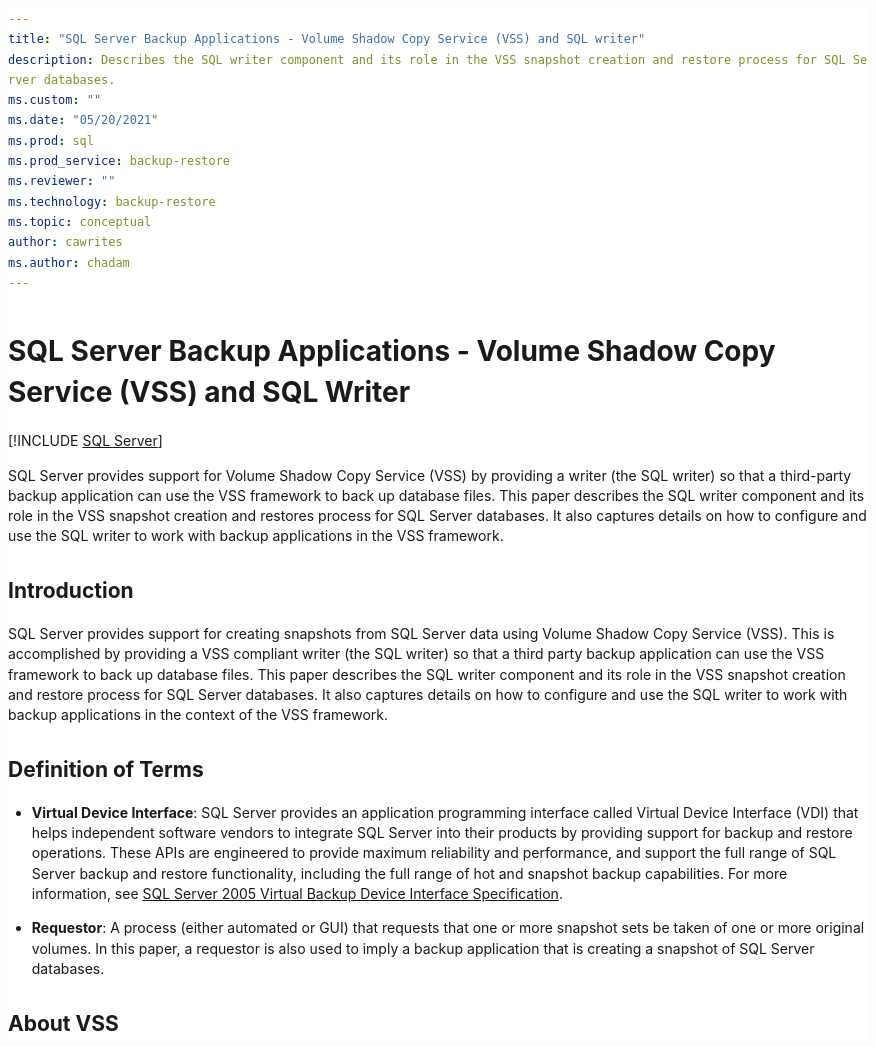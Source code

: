 ```yaml
---
title: "SQL Server Backup Applications - Volume Shadow Copy Service (VSS) and SQL writer"
description: Describes the SQL writer component and its role in the VSS snapshot creation and restore process for SQL Server databases. 
ms.custom: ""
ms.date: "05/20/2021"
ms.prod: sql
ms.prod_service: backup-restore
ms.reviewer: ""
ms.technology: backup-restore
ms.topic: conceptual
author: cawrites
ms.author: chadam
---
```

# SQL Server Backup Applications - Volume Shadow Copy Service (VSS) and SQL Writer
 [!INCLUDE [SQL Server](../../includes/applies-to-version/sqlserver.md)]

SQL Server provides support for Volume Shadow Copy Service (VSS) by providing a writer (the SQL writer) so that a third-party backup application can use the VSS framework to back up database files. This paper describes the SQL writer component and its role in the VSS snapshot creation and restores process for SQL Server databases. It also captures details on how to configure and use the SQL writer to work with backup applications in the VSS framework.


## Introduction

SQL Server provides support for creating snapshots from SQL Server data using Volume Shadow Copy Service (VSS). This is accomplished by providing a VSS compliant writer (the SQL writer) so that a third party backup application can use the VSS framework to back up database files. This paper describes the SQL writer component and its role in the VSS snapshot creation and restore process for SQL Server databases. It also captures details on how to configure and use the SQL writer to work with backup applications in the context of the VSS framework.

## Definition of Terms

- **Virtual Device Interface**: SQL Server provides an application programming interface called Virtual Device Interface (VDI) that helps independent software vendors to integrate SQL Server into their products by providing support for backup and restore operations. These APIs are engineered to provide maximum reliability and performance, and support the full range of SQL Server backup and restore functionality, including the full range of hot and snapshot backup capabilities. For more information, see [SQL Server 2005 Virtual Backup Device Interface Specification](https://www.microsoft.com/download/details.aspx?id=17282). 

- **Requestor**: A process (either automated or GUI) that requests that one or more snapshot sets be taken of one or more original volumes. In this paper, a requestor is also used to imply a backup application that is creating a snapshot of SQL Server databases.

## About VSS
